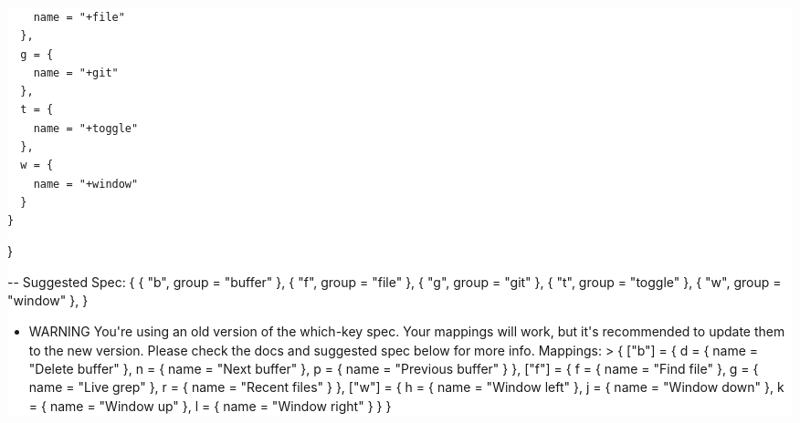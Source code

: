         name = "+file"
      },
      g = {
        name = "+git"
      },
      t = {
        name = "+toggle"
      },
      w = {
        name = "+window"
      }
    }
  }
  
  -- Suggested Spec:
  {
    { "<leader>b", group = "buffer" },
    { "<leader>f", group = "file" },
    { "<leader>g", group = "git" },
    { "<leader>t", group = "toggle" },
    { "<leader>w", group = "window" },
  }
- WARNING You're using an old version of the which-key spec.
  Your mappings will work, but it's recommended to update them to the new version.
  Please check the docs and suggested spec below for more info.
  Mappings: >
  {
    ["<leader>b"] = {
      d = {
        name = "Delete buffer"
      },
      n = {
        name = "Next buffer"
      },
      p = {
        name = "Previous buffer"
      }
    },
    ["<leader>f"] = {
      f = {
        name = "Find file"
      },
      g = {
        name = "Live grep"
      },
      r = {
        name = "Recent files"
      }
    },
    ["<leader>w"] = {
      h = {
        name = "Window left"
      },
      j = {
        name = "Window down"
      },
      k = {
        name = "Window up"
      },
      l = {
        name = "Window right"
      }
    }
  }